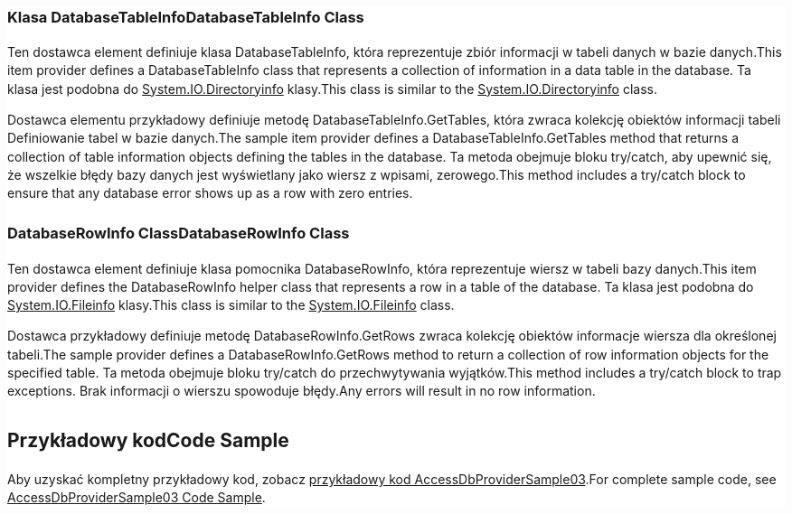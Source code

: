 ### <a name="databasetableinfo-class"></a><span data-ttu-id="01753-285">Klasa DatabaseTableInfo</span><span class="sxs-lookup"><span data-stu-id="01753-285">DatabaseTableInfo Class</span></span>

<span data-ttu-id="01753-286">Ten dostawca element definiuje klasa DatabaseTableInfo, która reprezentuje zbiór informacji w tabeli danych w bazie danych.</span><span class="sxs-lookup"><span data-stu-id="01753-286">This item provider defines a DatabaseTableInfo class that represents a collection of information in a data table in the database.</span></span> <span data-ttu-id="01753-287">Ta klasa jest podobna do [System.IO.Directoryinfo](/dotnet/api/System.IO.DirectoryInfo) klasy.</span><span class="sxs-lookup"><span data-stu-id="01753-287">This class is similar to the [System.IO.Directoryinfo](/dotnet/api/System.IO.DirectoryInfo) class.</span></span>

<span data-ttu-id="01753-288">Dostawca elementu przykładowy definiuje metodę DatabaseTableInfo.GetTables, która zwraca kolekcję obiektów informacji tabeli Definiowanie tabel w bazie danych.</span><span class="sxs-lookup"><span data-stu-id="01753-288">The sample item provider defines a DatabaseTableInfo.GetTables method that returns a collection of table information objects defining the tables in the database.</span></span> <span data-ttu-id="01753-289">Ta metoda obejmuje bloku try/catch, aby upewnić się, że wszelkie błędy bazy danych jest wyświetlany jako wiersz z wpisami, zerowego.</span><span class="sxs-lookup"><span data-stu-id="01753-289">This method includes a try/catch block to ensure that any database error shows up as a row with zero entries.</span></span>

### <a name="databaserowinfo-class"></a><span data-ttu-id="01753-290">DatabaseRowInfo Class</span><span class="sxs-lookup"><span data-stu-id="01753-290">DatabaseRowInfo Class</span></span>

<span data-ttu-id="01753-291">Ten dostawca element definiuje klasa pomocnika DatabaseRowInfo, która reprezentuje wiersz w tabeli bazy danych.</span><span class="sxs-lookup"><span data-stu-id="01753-291">This item provider defines the DatabaseRowInfo helper class that represents a row in a table of the database.</span></span> <span data-ttu-id="01753-292">Ta klasa jest podobna do [System.IO.Fileinfo](/dotnet/api/System.IO.FileInfo) klasy.</span><span class="sxs-lookup"><span data-stu-id="01753-292">This class is similar to the [System.IO.Fileinfo](/dotnet/api/System.IO.FileInfo) class.</span></span>

<span data-ttu-id="01753-293">Dostawca przykładowy definiuje metodę DatabaseRowInfo.GetRows zwraca kolekcję obiektów informacje wiersza dla określonej tabeli.</span><span class="sxs-lookup"><span data-stu-id="01753-293">The sample provider defines a DatabaseRowInfo.GetRows method to return a collection of row information objects for the specified table.</span></span> <span data-ttu-id="01753-294">Ta metoda obejmuje bloku try/catch do przechwytywania wyjątków.</span><span class="sxs-lookup"><span data-stu-id="01753-294">This method includes a try/catch block to trap exceptions.</span></span> <span data-ttu-id="01753-295">Brak informacji o wierszu spowoduje błędy.</span><span class="sxs-lookup"><span data-stu-id="01753-295">Any errors will result in no row information.</span></span>

## <a name="code-sample"></a><span data-ttu-id="01753-296">Przykładowy kod</span><span class="sxs-lookup"><span data-stu-id="01753-296">Code Sample</span></span>

<span data-ttu-id="01753-297">Aby uzyskać kompletny przykładowy kod, zobacz [przykładowy kod AccessDbProviderSample03](./accessdbprovidersample03-code-sample.md).</span><span class="sxs-lookup"><span data-stu-id="01753-297">For complete sample code, see [AccessDbProviderSample03 Code Sample](./accessdbprovidersample03-code-sample.md).</span></span>
